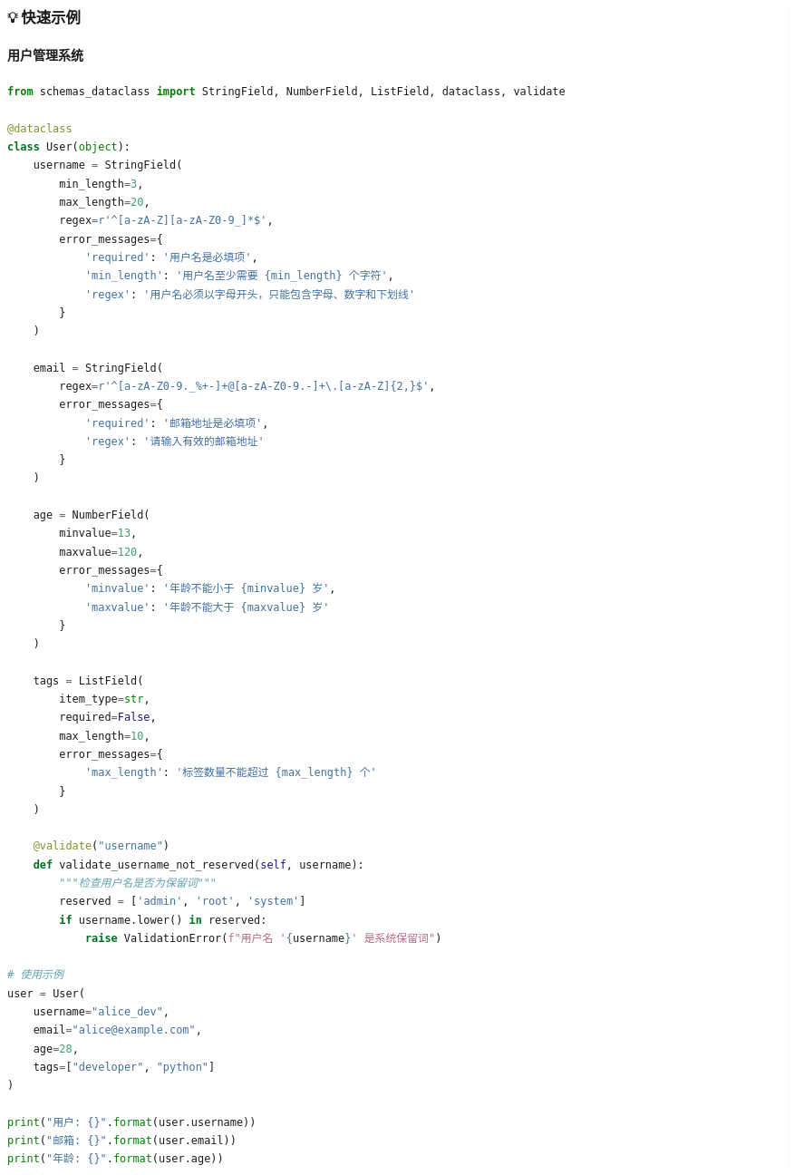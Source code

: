 ### 💡 快速示例

#### 用户管理系统

```python
from schemas_dataclass import StringField, NumberField, ListField, dataclass, validate

@dataclass
class User(object):
    username = StringField(
        min_length=3,
        max_length=20,
        regex=r'^[a-zA-Z][a-zA-Z0-9_]*$',
        error_messages={
            'required': '用户名是必填项',
            'min_length': '用户名至少需要 {min_length} 个字符',
            'regex': '用户名必须以字母开头，只能包含字母、数字和下划线'
        }
    )
    
    email = StringField(
        regex=r'^[a-zA-Z0-9._%+-]+@[a-zA-Z0-9.-]+\.[a-zA-Z]{2,}$',
        error_messages={
            'required': '邮箱地址是必填项',
            'regex': '请输入有效的邮箱地址'
        }
    )
    
    age = NumberField(
        minvalue=13,
        maxvalue=120,
        error_messages={
            'minvalue': '年龄不能小于 {minvalue} 岁',
            'maxvalue': '年龄不能大于 {maxvalue} 岁'
        }
    )
    
    tags = ListField(
        item_type=str,
        required=False,
        max_length=10,
        error_messages={
            'max_length': '标签数量不能超过 {max_length} 个'
        }
    )
    
    @validate("username")
    def validate_username_not_reserved(self, username):
        """检查用户名是否为保留词"""
        reserved = ['admin', 'root', 'system']
        if username.lower() in reserved:
            raise ValidationError(f"用户名 '{username}' 是系统保留词")

# 使用示例
user = User(
    username="alice_dev",
    email="alice@example.com",
    age=28,
    tags=["developer", "python"]
)

print("用户: {}".format(user.username))
print("邮箱: {}".format(user.email))
print("年龄: {}".format(user.age))
```